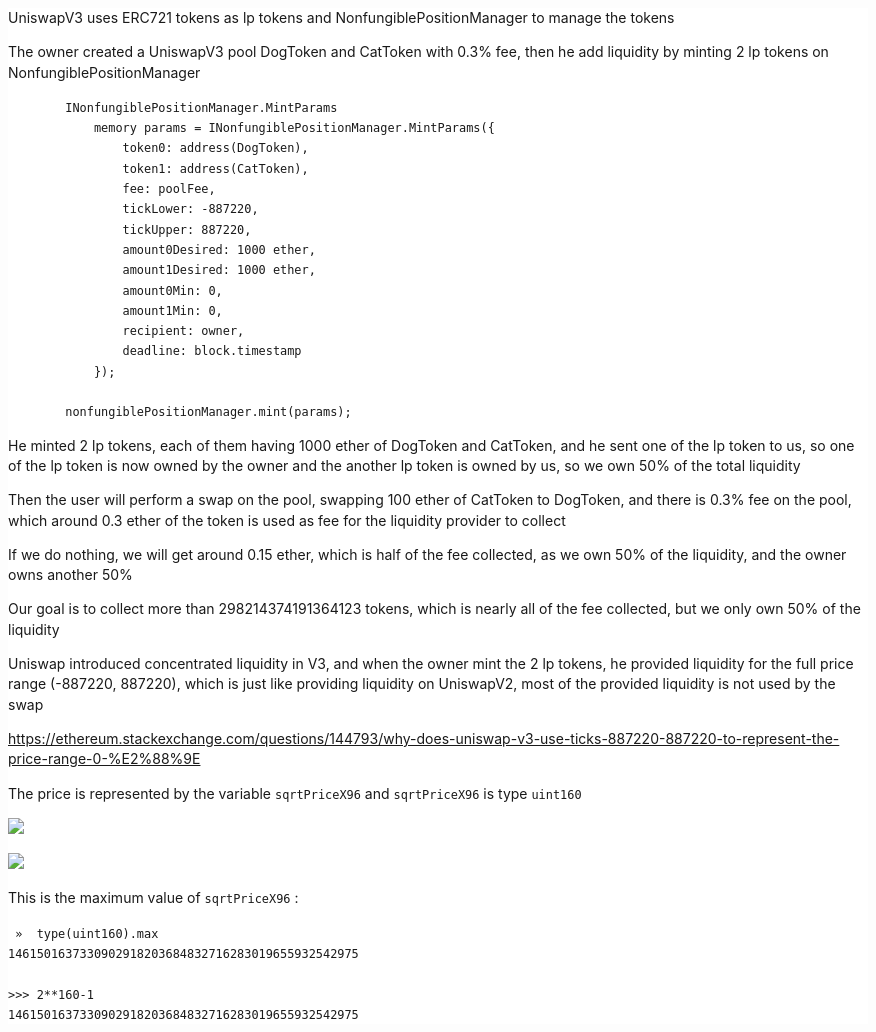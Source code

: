UniswapV3 uses ERC721 tokens as lp tokens and NonfungiblePositionManager to manage the tokens

The owner created a UniswapV3 pool DogToken and CatToken with 0.3% fee, then he add liquidity by minting 2 lp tokens on NonfungiblePositionManager

```solidity
        INonfungiblePositionManager.MintParams
            memory params = INonfungiblePositionManager.MintParams({
                token0: address(DogToken),
                token1: address(CatToken),
                fee: poolFee,
                tickLower: -887220,
                tickUpper: 887220,
                amount0Desired: 1000 ether,
                amount1Desired: 1000 ether,
                amount0Min: 0,
                amount1Min: 0,
                recipient: owner,
                deadline: block.timestamp
            });

        nonfungiblePositionManager.mint(params);
```

He minted 2 lp tokens, each of them having 1000 ether of DogToken and CatToken, and he sent one of the lp token to us, so one of the lp token is now owned by the owner and the another lp token is owned by us, so we own 50% of the total liquidity

Then the user will perform a swap on the pool, swapping 100 ether of CatToken to DogToken, and there is 0.3% fee on the pool, which around 0.3 ether of the token is used as fee for the liquidity provider to collect

If we do nothing, we will get around 0.15 ether, which is half of the fee collected, as we own 50% of the liquidity, and the owner owns another 50%

Our goal is to collect more than 298214374191364123 tokens, which is nearly all of the fee collected, but we only own 50% of the liquidity

Uniswap introduced concentrated liquidity in V3, and when the owner mint the 2 lp tokens, he provided liquidity for the full price range (-887220, 887220), which is just like providing liquidity on UniswapV2, most of the provided liquidity is not used by the swap

https://ethereum.stackexchange.com/questions/144793/why-does-uniswap-v3-use-ticks-887220-887220-to-represent-the-price-range-0-%E2%88%9E

The price is represented by the variable `sqrtPriceX96` and `sqrtPriceX96` is type `uint160` 

![](https://i.stack.imgur.com/d1zLz.png)

![](https://i.stack.imgur.com/eFNBs.png)

This is the maximum value of `sqrtPriceX96` :
```
 »  type(uint160).max
1461501637330902918203684832716283019655932542975

>>> 2**160-1
1461501637330902918203684832716283019655932542975
```
